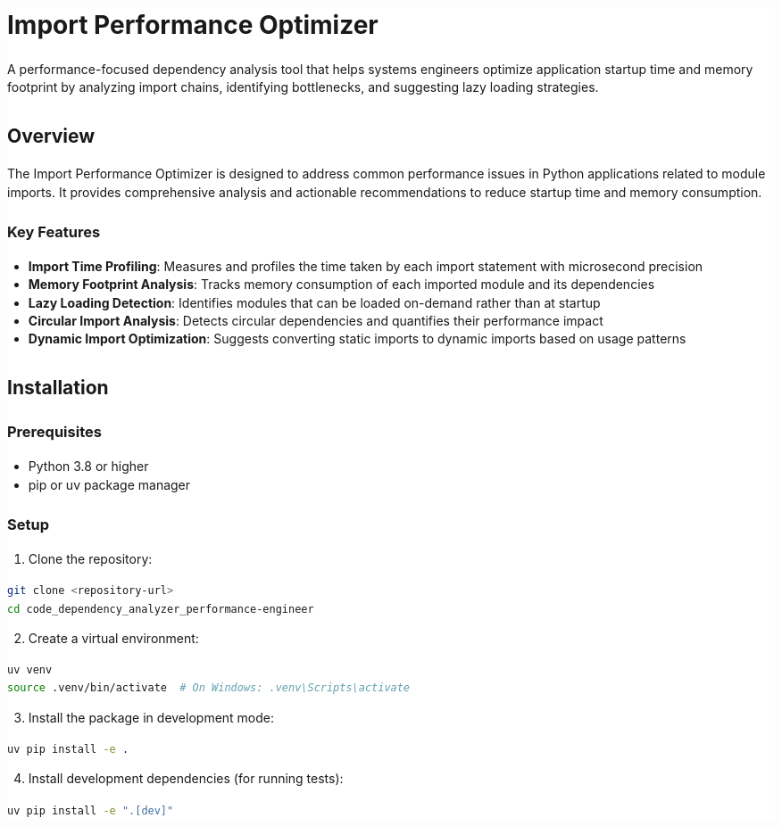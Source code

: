 # Import Performance Optimizer

A performance-focused dependency analysis tool that helps systems engineers optimize application startup time and memory footprint by analyzing import chains, identifying bottlenecks, and suggesting lazy loading strategies.

## Overview

The Import Performance Optimizer is designed to address common performance issues in Python applications related to module imports. It provides comprehensive analysis and actionable recommendations to reduce startup time and memory consumption.

### Key Features

- **Import Time Profiling**: Measures and profiles the time taken by each import statement with microsecond precision
- **Memory Footprint Analysis**: Tracks memory consumption of each imported module and its dependencies
- **Lazy Loading Detection**: Identifies modules that can be loaded on-demand rather than at startup
- **Circular Import Analysis**: Detects circular dependencies and quantifies their performance impact
- **Dynamic Import Optimization**: Suggests converting static imports to dynamic imports based on usage patterns

## Installation

### Prerequisites

- Python 3.8 or higher
- pip or uv package manager

### Setup

1. Clone the repository:
```bash
git clone <repository-url>
cd code_dependency_analyzer_performance-engineer
```

2. Create a virtual environment:
```bash
uv venv
source .venv/bin/activate  # On Windows: .venv\Scripts\activate
```

3. Install the package in development mode:
```bash
uv pip install -e .
```

4. Install development dependencies (for running tests):
```bash
uv pip install -e ".[dev]"
```
